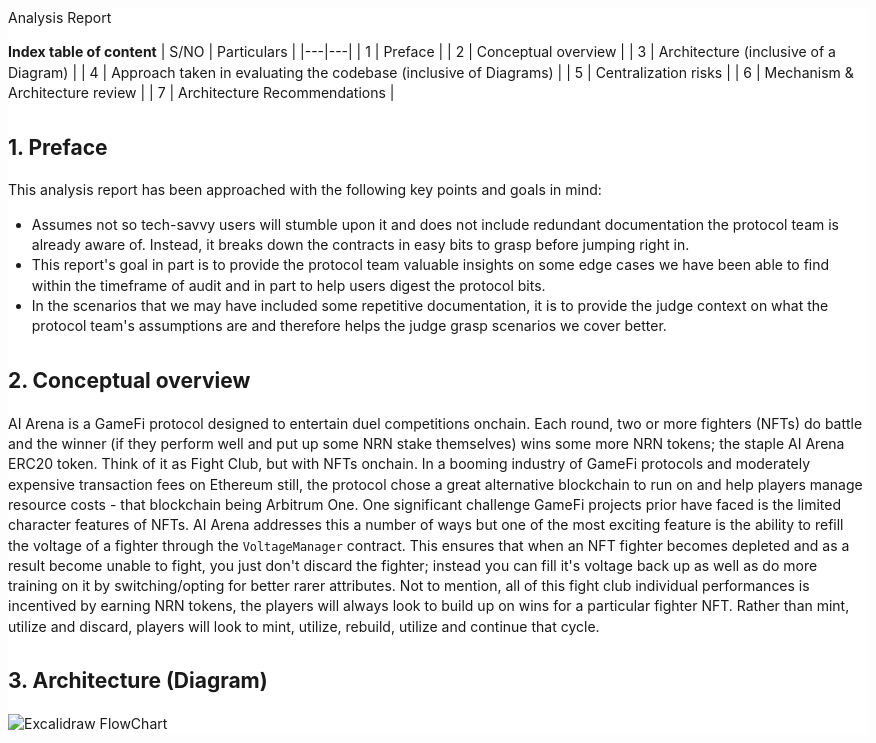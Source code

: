 Analysis Report

**Index table of content**
| S/NO  | Particulars  |
|---|---|
| 1  | Preface  |
| 2  | Conceptual overview  |
| 3  | Architecture (inclusive of a Diagram)  |
| 4  | Approach taken in evaluating the codebase (inclusive of Diagrams)  |
| 5  | Centralization risks  |
| 6  | Mechanism & Architecture review  |
| 7  | Architecture Recommendations   |


## 1. Preface
This analysis report has been approached with the following key points and goals in mind:

- Assumes not so tech-savvy users will stumble upon it and does not include redundant documentation the protocol team is already aware of. Instead, it breaks down the contracts in easy bits to grasp before jumping right in.
- This report's goal in part is to provide the protocol team valuable insights on some edge cases we have been able to find within the timeframe of audit and in part to help users digest the protocol bits.
- In the scenarios that we may have included some repetitive documentation, it is to provide the judge context on what the protocol team's assumptions are and therefore helps the judge grasp scenarios we cover better.

## 2. Conceptual overview
AI Arena is a GameFi protocol designed to entertain duel competitions onchain. Each round, two or more fighters (NFTs) do battle and the winner (if they perform well and put up some NRN stake themselves) wins some more NRN tokens; the staple AI Arena ERC20 token. Think of it as Fight Club, but with NFTs onchain. In a booming industry of GameFi protocols and moderately expensive transaction fees on Ethereum still, the protocol chose a great alternative blockchain to run on and help players manage resource costs - that blockchain being Arbitrum One. One significant challenge GameFi projects prior have faced is the limited character features of NFTs. AI Arena addresses this a number of ways but one of the most exciting feature is the ability to refill the voltage of a fighter through the `VoltageManager` contract. This ensures that when an NFT fighter becomes depleted and as a result become unable to fight, you just don't discard the fighter; instead you can fill it's voltage back up as well as do more training on it by switching/opting for better rarer attributes. Not to mention, all of this fight club individual performances is incentived by earning NRN tokens, the players will always look to build up on wins for a particular fighter NFT. Rather than mint, utilize and discard, players will look to mint, utilize, rebuild, utilize and continue that cycle.


## 3.  Architecture (Diagram)

![Excalidraw FlowChart](https://rexjoseph.github.io/images/ai-arena-entry.png)
